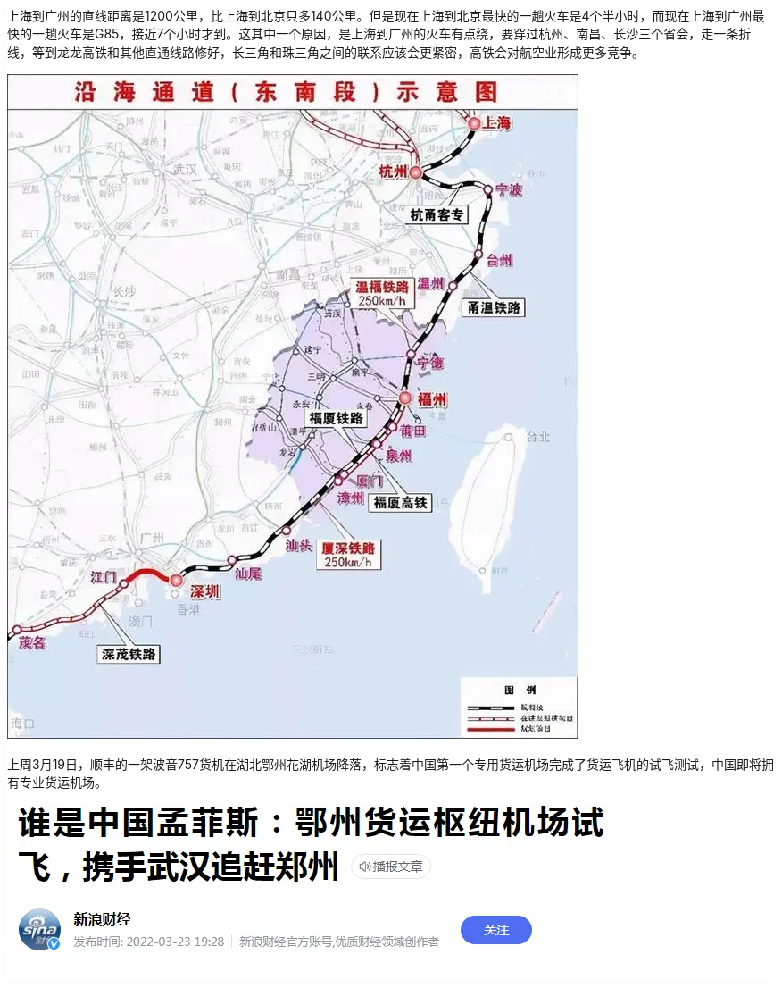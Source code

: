 
上海到广州的直线距离是1200公里，比上海到北京只多140公里。但是现在上海到北京最快的一趟火车是4个半小时，而现在上海到广州最快的一趟火车是G85，接近7个小时才到。这其中一个原因，是上海到广州的火车有点绕，要穿过杭州、南昌、长沙三个省会，走一条折线，等到龙龙高铁和其他直通线路修好，长三角和珠三角之间的联系应该会更紧密，高铁会对航空业形成更多竞争。



![](/images/btnews/btnews/0401_0500/0411/18f3ea23-4620-46ca-9e5a-2127c2edb350.webp)







上周3月19日，顺丰的一架波音757货机在湖北鄂州花湖机场降落，标志着中国第一个专用货运机场完成了货运飞机的试飞测试，中国即将拥有专业货运机场。



![](/images/btnews/btnews/0401_0500/0411/317bd466-6f0a-4601-83a0-c2655de82ccb.webp)
